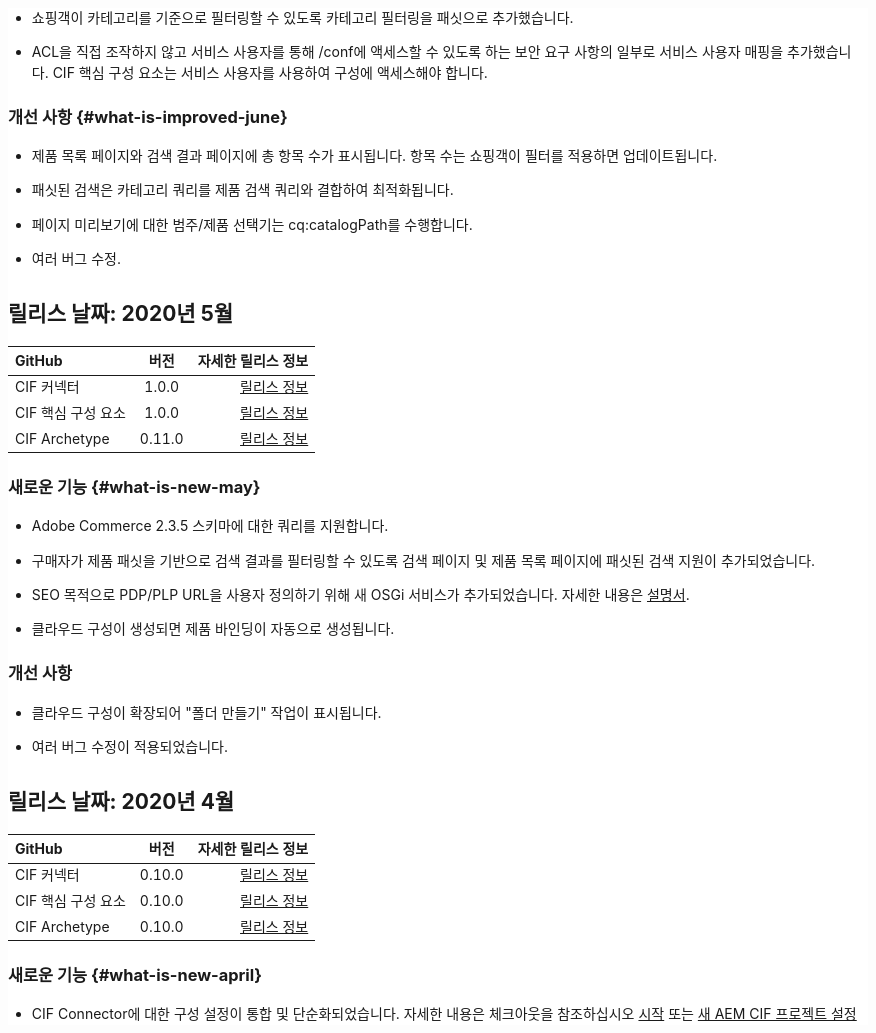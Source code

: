 * 쇼핑객이 카테고리를 기준으로 필터링할 수 있도록 카테고리 필터링을 패싯으로 추가했습니다.

* ACL을 직접 조작하지 않고 서비스 사용자를 통해 /conf에 액세스할 수 있도록 하는 보안 요구 사항의 일부로 서비스 사용자 매핑을 추가했습니다. CIF 핵심 구성 요소는 서비스 사용자를 사용하여 구성에 액세스해야 합니다.

### 개선 사항 {#what-is-improved-june}

* 제품 목록 페이지와 검색 결과 페이지에 총 항목 수가 표시됩니다. 항목 수는 쇼핑객이 필터를 적용하면 업데이트됩니다.

* 패싯된 검색은 카테고리 쿼리를 제품 검색 쿼리와 결합하여 최적화됩니다.

* 페이지 미리보기에 대한 범주/제품 선택기는 cq:catalogPath를 수행합니다.

* 여러 버그 수정.

## 릴리스 날짜: 2020년 5월

| GitHub | 버전 | 자세한 릴리스 정보 |
|:-------|:-----:|---------------------:|
| CIF 커넥터 | 1.0.0 | [릴리스 정보](https://github.com/adobe/commerce-cif-connector/releases) |
| CIF 핵심 구성 요소 | 1.0.0 | [릴리스 정보](https://github.com/adobe/aem-core-cif-components/releases) |
| CIF Archetype | 0.11.0 | [릴리스 정보](https://github.com/adobe/aem-cif-project-archetype/releases) |

### 새로운 기능 {#what-is-new-may}

* Adobe Commerce 2.3.5 스키마에 대한 쿼리를 지원합니다.

* 구매자가 제품 패싯을 기반으로 검색 결과를 필터링할 수 있도록 검색 페이지 및 제품 목록 페이지에 패싯된 검색 지원이 추가되었습니다.

* SEO 목적으로 PDP/PLP URL을 사용자 정의하기 위해 새 OSGi 서비스가 추가되었습니다. 자세한 내용은 [설명서](https://github.com/adobe/aem-core-cif-components).

* 클라우드 구성이 생성되면 제품 바인딩이 자동으로 생성됩니다.

### 개선 사항

* 클라우드 구성이 확장되어 &quot;폴더 만들기&quot; 작업이 표시됩니다.

* 여러 버그 수정이 적용되었습니다.

## 릴리스 날짜: 2020년 4월

| GitHub | 버전 | 자세한 릴리스 정보 |
|:-------|:-----:|---------------------:|
| CIF 커넥터 | 0.10.0 | [릴리스 정보](https://github.com/adobe/commerce-cif-connector/releases) |
| CIF 핵심 구성 요소 | 0.10.0 | [릴리스 정보](https://github.com/adobe/aem-core-cif-components/releases) |
| CIF Archetype | 0.10.0 | [릴리스 정보](https://github.com/adobe/aem-cif-project-archetype/releases) |

### 새로운 기능 {#what-is-new-april}

* CIF Connector에 대한 구성 설정이 통합 및 단순화되었습니다. 자세한 내용은 체크아웃을 참조하십시오 [시작](https://experienceleague.adobe.com/docs/experience-manager-cloud-service/content/content-and-commerce/home.html) 또는 [새 AEM CIF 프로젝트 설정](https://experienceleague.adobe.com/docs/experience-manager-cloud-service/content/content-and-commerce/home.html)
